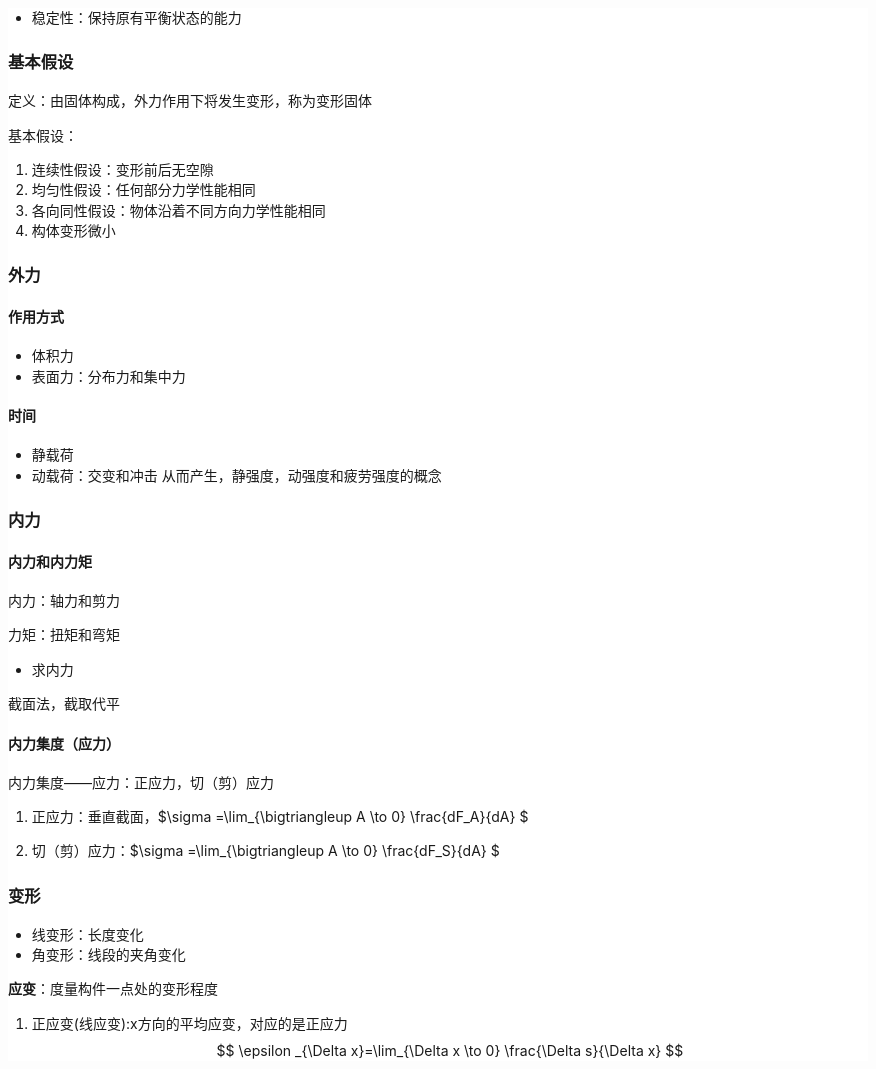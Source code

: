 - 稳定性：保持原有平衡状态的能力

### 基本假设

定义：由固体构成，外力作用下将发生变形，称为变形固体

基本假设：

1. 连续性假设：变形前后无空隙
2. 均匀性假设：任何部分力学性能相同
3. 各向同性假设：物体沿着不同方向力学性能相同
4. 构体变形微小

### 外力

#### 作用方式

- 体积力
- 表面力：分布力和集中力

#### 时间

- 静载荷
- 动载荷：交变和冲击
  从而产生，静强度，动强度和疲劳强度的概念

### 内力

#### 内力和内力矩

内力：轴力和剪力

力矩：扭矩和弯矩

- 求内力

截面法，截取代平

#### 内力集度（应力）

内力集度——应力：正应力，切（剪）应力

1. 正应力：垂直截面，$\sigma =\lim_{\bigtriangleup A  \to 0} \frac{dF_A}{dA} $

2. 切（剪）应力：$\sigma =\lim_{\bigtriangleup A  \to 0} \frac{dF_S}{dA} $


### 变形

- 线变形：长度变化
- 角变形：线段的夹角变化

**应变**：度量构件一点处的变形程度

1. 正应变(线应变):x方向的平均应变，对应的是正应力
   $$
   \epsilon _{\Delta x}=\lim_{\Delta x \to 0} \frac{\Delta s}{\Delta x}
   $$
